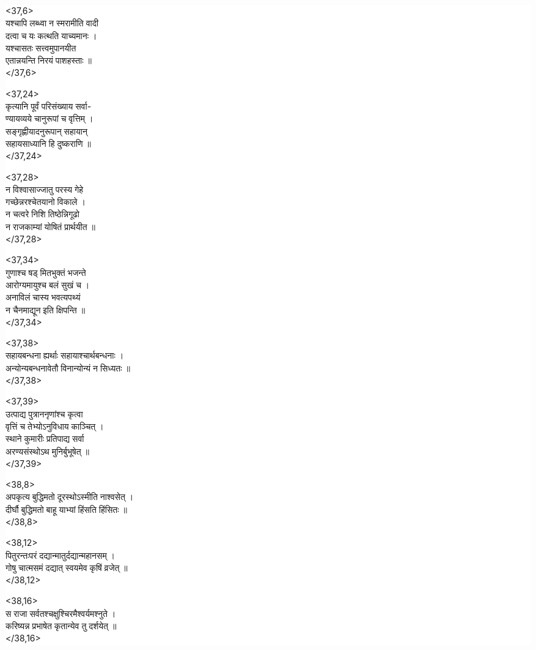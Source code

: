 \<37,6\>  
 यश्चापि लब्ध्वा न स्मरामीति वादी  
  दत्वा च यः कत्थति याच्यमानः ।  
 यश्चासतः सत्त्वमुपानयीत  
  एतान्नयन्ति निरयं पाशहस्ताः ॥  
\</37,6\>

\<37,24\>  
 कृत्यानि पूर्वं परिसंख्याय सर्वा-  
  ण्यायव्यये चानुरूपां च वृत्तिम् ।  
 सङ्गृह्णीयादनुरूपान् सहायान्  
  सहायसाध्यानि हि दुष्कराणि ॥  
\</37,24\>

\<37,28\>  
 न विश्वासाज्जातु परस्य गेहे  
  गच्छेन्नरश्चेतयानो विकाले ।  
 न चत्वरे निशि तिष्ठेन्निगूढो  
  न राजकाम्यां योषितं प्रार्थयीत ॥  
\</37,28\>

\<37,34\>  
 गुणाश्च षड् मितभुक्तं भजन्ते  
  आरोग्यमायुश्च बलं सुखं च ।  
 अनाविलं चास्य भवत्यपथ्यं  
  न चैनमाद्यून इति क्षिपन्ति ॥  
\</37,34\>

\<37,38\>  
 सहायबन्धना ह्यर्थाः सहायाश्चार्थबन्धनाः ।  
 अन्योन्यबन्धनावेतौ विनान्योन्यं न सिध्यतः ॥  
\</37,38\>

\<37,39\>  
 उत्पाद्य पुत्राननृणांश्च कृत्वा  
  वृत्तिं च तेभ्योऽनुविधाय काञ्चित् ।  
 स्थाने कुमारीः प्रतिपाद्य सर्वा  
  अरण्यसंस्थोऽथ मुनिर्बुभूषेत् ॥  
\</37,39\>

\<38,8\>  
 अपकृत्य बुद्धिमतो दूरस्थोऽस्मीति नाश्वसेत् ।  
 दीर्घौ बुद्धिमतो बाहू याभ्यां हिंसति हिंसितः ॥  
\</38,8\>

\<38,12\>  
 पितुरन्तःपरं दद्यान्मातुर्दद्यान्महानसम् ।  
 गोषु चात्मसमं दद्यात् स्वयमेव कृषिं व्रजेत् ॥  
\</38,12\>

\<38,16\>  
 स राजा सर्वतश्चक्षुश्चिरमैश्वर्यमश्नुते ।  
 करिष्यन्न प्रभाषेत कृतान्येव तु दर्शयेत् ॥  
\</38,16\>
